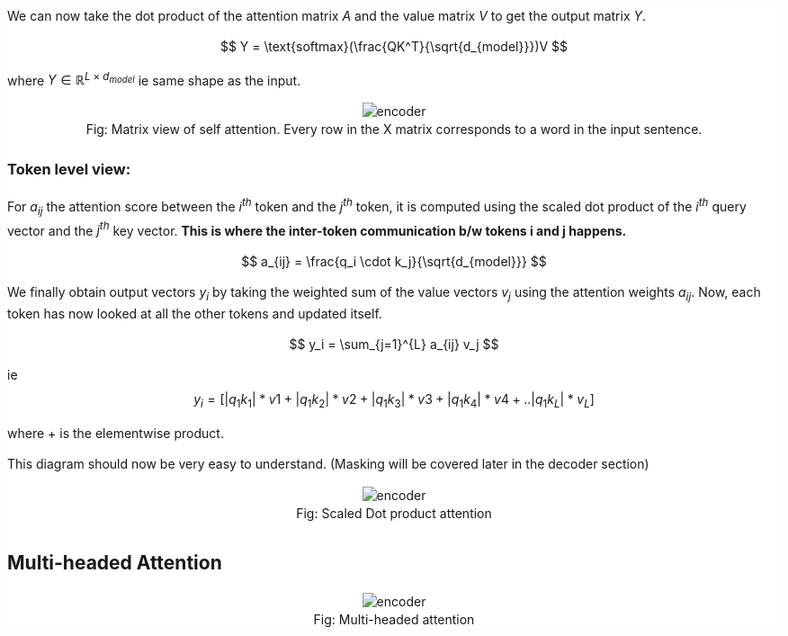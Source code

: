 We can now take the dot product of the attention matrix $A$ and the value matrix $V$ to get the output matrix $Y$.

$$
Y = \text{softmax}(\frac{QK^T}{\sqrt{d_{model}}})V
$$

where $Y \in \mathbb{R}^{L \times d_{model}}$ ie same shape as the input.

<center>
     <img src="illustrated-transformer-fig-6543.png" alt="encoder" width="300" height="350" />
     <figcaption>Fig: Matrix view of self attention. Every row in the X matrix corresponds to a word in the input sentence.</figcaption>
</center>  

### Token level view:

For $a_{ij}$ the attention score between the $i^{th}$ token and the $j^{th}$ token, it is computed using the scaled dot product of the $i^{th}$ query vector and the $j^{th}$ key vector. **This is where the inter-token communication b/w tokens i and j happens.**

$$
a_{ij} = \frac{q_i \cdot k_j}{\sqrt{d_{model}}}
$$

We finally obtain output vectors $y_i$ by taking the weighted sum of the value vectors $v_j$ using the attention weights $a_{ij}$. Now, each token has now looked at all the other tokens and updated itself.

$$
y_i = \sum_{j=1}^{L} a_{ij} v_j
$$

ie 
$$
y_i = [|q_1k_1|*v1 + |q_1k_2|*v2 + |q_1k_3|*v3 + |q_1k_4|*v4 + .. |q_1k_{L}|*v_{L}]
$$

where $+$ is the elementwise product.

This diagram should now be very easy to understand. (Masking will be covered later in the decoder section)
<center>
     <img src="attention-is-all-u-need-sa.png" alt="encoder" width="200" height="230" />
     <figcaption>Fig: Scaled Dot product attention</figcaption>
</center>  

## Multi-headed Attention

<center>
     <img src="attention-is-all-u-need-mha.png" alt="encoder" width="200" height="300" />
     <figcaption>Fig: Multi-headed attention</figcaption>
</center>  

